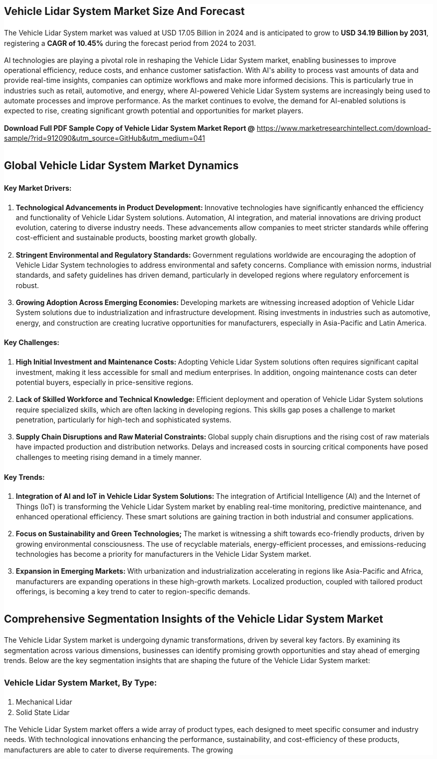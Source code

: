 <h2>Vehicle Lidar System Market Size And Forecast</h2><p>The Vehicle Lidar System market was valued at USD 17.05 Billion in 2024 and is anticipated to grow to <strong>USD 34.19 Billion by 2031</strong>, registering a <strong>CAGR of 10.45%</strong> during the forecast period from 2024 to 2031.</p><p>AI technologies are playing a pivotal role in reshaping the Vehicle Lidar System market, enabling businesses to improve operational efficiency, reduce costs, and enhance customer satisfaction. With AI's ability to process vast amounts of data and provide real-time insights, companies can optimize workflows and make more informed decisions. This is particularly true in industries such as retail, automotive, and energy, where AI-powered Vehicle Lidar System systems are increasingly being used to automate processes and improve performance. As the market continues to evolve, the demand for AI-enabled solutions is expected to rise, creating significant growth potential and opportunities for market players.</p><p><strong>Download Full PDF Sample Copy of Vehicle Lidar System Market Report @</strong>&nbsp;<a href="https://www.marketresearchintellect.com/download-sample/?rid=912090&amp;utm_source=GitHub&amp;utm_medium=041">https://www.marketresearchintellect.com/download-sample/?rid=912090&amp;utm_source=GitHub&amp;utm_medium=041</a></p><h2>Global Vehicle Lidar System Market Dynamics</h2><h4><strong>Key Market Drivers:</strong></h4><ol><li><p><strong>Technological Advancements in Product Development:&nbsp;</strong>Innovative technologies have significantly enhanced the efficiency and functionality of Vehicle Lidar System solutions. Automation, AI integration, and material innovations are driving product evolution, catering to diverse industry needs. These advancements allow companies to meet stricter standards while offering cost-efficient and sustainable products, boosting market growth globally.</p></li><li><p><strong>Stringent Environmental and Regulatory Standards:&nbsp;</strong>Government regulations worldwide are encouraging the adoption of Vehicle Lidar System technologies to address environmental and safety concerns. Compliance with emission norms, industrial standards, and safety guidelines has driven demand, particularly in developed regions where regulatory enforcement is robust.</p></li><li><p><strong>Growing Adoption Across Emerging Economies:&nbsp;</strong>Developing markets are witnessing increased adoption of Vehicle Lidar System solutions due to industrialization and infrastructure development. Rising investments in industries such as automotive, energy, and construction are creating lucrative opportunities for manufacturers, especially in Asia-Pacific and Latin America.</p></li></ol><h4><strong>Key Challenges:</strong></h4><ol><li><p><strong>High Initial Investment and Maintenance Costs:&nbsp;</strong>Adopting Vehicle Lidar System solutions often requires significant capital investment, making it less accessible for small and medium enterprises. In addition, ongoing maintenance costs can deter potential buyers, especially in price-sensitive regions.</p></li><li><p><strong>Lack of Skilled Workforce and Technical Knowledge:&nbsp;</strong>Efficient deployment and operation of Vehicle Lidar System solutions require specialized skills, which are often lacking in developing regions. This skills gap poses a challenge to market penetration, particularly for high-tech and sophisticated systems.</p></li><li><p><strong>Supply Chain Disruptions and Raw Material Constraints:&nbsp;</strong>Global supply chain disruptions and the rising cost of raw materials have impacted production and distribution networks. Delays and increased costs in sourcing critical components have posed challenges to meeting rising demand in a timely manner.</p></li></ol><h4><strong>Key Trends:</strong></h4><ol><li><p><strong>Integration of AI and IoT in Vehicle Lidar System Solutions:&nbsp;</strong>The integration of Artificial Intelligence (AI) and the Internet of Things (IoT) is transforming the Vehicle Lidar System market by enabling real-time monitoring, predictive maintenance, and enhanced operational efficiency. These smart solutions are gaining traction in both industrial and consumer applications.</p></li><li><p><strong>Focus on Sustainability and Green Technologies;&nbsp;</strong>The market is witnessing a shift towards eco-friendly products, driven by growing environmental consciousness. The use of recyclable materials, energy-efficient processes, and emissions-reducing technologies has become a priority for manufacturers in the Vehicle Lidar System market.</p></li><li><p><strong>Expansion in Emerging Markets:&nbsp;</strong>With urbanization and industrialization accelerating in regions like Asia-Pacific and Africa, manufacturers are expanding operations in these high-growth markets. Localized production, coupled with tailored product offerings, is becoming a key trend to cater to region-specific demands.</p></li></ol><div class="article-main__content" data-test-id="publishing-text-block"><h2>Comprehensive Segmentation Insights of the Vehicle Lidar System Market</h2><p>The Vehicle Lidar System market is undergoing dynamic transformations, driven by several key factors. By examining its segmentation across various dimensions, businesses can identify promising growth opportunities and stay ahead of emerging trends. Below are the key segmentation insights that are shaping the future of the Vehicle Lidar System market:</p><h3><strong>Vehicle Lidar System Market, By Type:<br /></strong></h3><ol><li>Mechanical Lidar<li> Solid State Lidar</li></ol><p>The Vehicle Lidar System market offers a wide array of product types, each designed to meet specific consumer and industry needs. With technological innovations enhancing the performance, sustainability, and cost-efficiency of these products, manufacturers are able to cater to diverse requirements. The growing